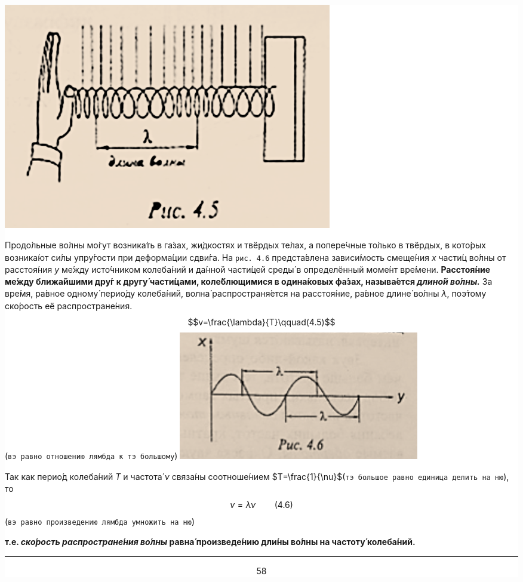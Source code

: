 ![Рис 4.5](pic/2021-4-11-pic-4.5.png)

Продо́льные во́лны мо́гут возника́ть в га́зах, жи́дкостях и твёрдых те́лах, а попере́чные то́лько в твёрдых, в кото́рых возника́ют си́лы упру́гости при деформа́ции сдви́га. На `рис. 4.6` предста́влена зависи́мость смеще́ния $x$ части́ц во́лны от расстоя́ния $y$ ме́жду исто́чником колеба́ний и да́нной части́цей среды́ в определённый моме́нт вре́мени. **Расстоя́ние ме́жду ближа́йшими дру́г к другу́ части́цами, коле́блющимися в одина́ковых фа́зах, называ́ется *длино́й во́лны.*** За вре́мя, ра́вное одному́ перио́ду колеба́ний, волна́ распространя́ется на расстоя́ние, ра́вное длине́ во́лны $\lambda$, поэ́тому ско́рость её распростране́ния.
$$v=\frac{\lambda}{T}\qquad(4.5)$$
(`вэ равно отношению лямбда к тэ большому`)
![Рис 4.6](pic/2021-4-11-pic-4.6.png)

Так как перио́д колеба́ний $T$ и частота́ $\nu$ связа́ны соотноше́нием $T=\frac{1}{\nu}$(`тэ большое равно единица делить на ню`), то
$$v=\lambda\nu\qquad(4.6)$$
(`вэ равно произведению лямбда умножить на ню`)

**т.е. *ско́рость распростране́ния во́лны* равна́ произведе́нию дли́ны во́лны на частоту́ колеба́ний.**

___
<center>58</center>
